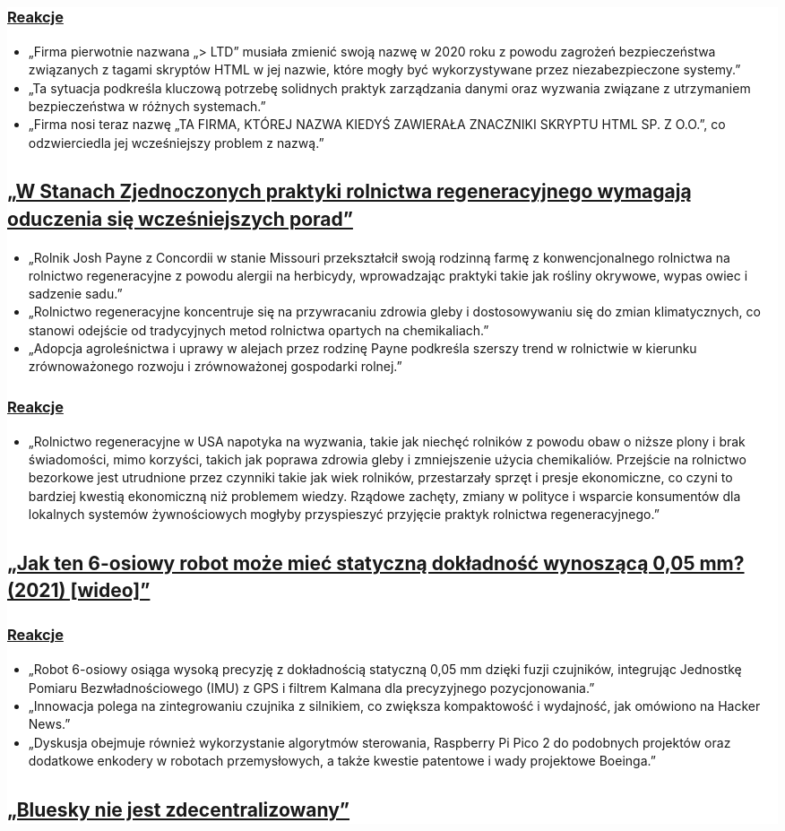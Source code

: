 ### [Reakcje](https://news.ycombinator.com/item?id=41948666)

- „Firma pierwotnie nazwana „> LTD” musiała zmienić swoją nazwę w 2020 roku z powodu zagrożeń bezpieczeństwa związanych z tagami skryptów HTML w jej nazwie, które mogły być wykorzystywane przez niezabezpieczone systemy.”
- „Ta sytuacja podkreśla kluczową potrzebę solidnych praktyk zarządzania danymi oraz wyzwania związane z utrzymaniem bezpieczeństwa w różnych systemach.”
- „Firma nosi teraz nazwę „TA FIRMA, KTÓREJ NAZWA KIEDYŚ ZAWIERAŁA ZNACZNIKI SKRYPTU HTML SP. Z O.O.”, co odzwierciedla jej wcześniejszy problem z nazwą.”

## [„W Stanach Zjednoczonych praktyki rolnictwa regeneracyjnego wymagają oduczenia się wcześniejszych porad”](https://investigatemidwest.org/2024/10/11/regenerative-farming-practices-require-unlearning-past-advice/)

- „Rolnik Josh Payne z Concordii w stanie Missouri przekształcił swoją rodzinną farmę z konwencjonalnego rolnictwa na rolnictwo regeneracyjne z powodu alergii na herbicydy, wprowadzając praktyki takie jak rośliny okrywowe, wypas owiec i sadzenie sadu.”
- „Rolnictwo regeneracyjne koncentruje się na przywracaniu zdrowia gleby i dostosowywaniu się do zmian klimatycznych, co stanowi odejście od tradycyjnych metod rolnictwa opartych na chemikaliach.”
- „Adopcja agroleśnictwa i uprawy w alejach przez rodzinę Payne podkreśla szerszy trend w rolnictwie w kierunku zrównoważonego rozwoju i zrównoważonej gospodarki rolnej.”

### [Reakcje](https://news.ycombinator.com/item?id=41949108)

- „Rolnictwo regeneracyjne w USA napotyka na wyzwania, takie jak niechęć rolników z powodu obaw o niższe plony i brak świadomości, mimo korzyści, takich jak poprawa zdrowia gleby i zmniejszenie użycia chemikaliów. Przejście na rolnictwo bezorkowe jest utrudnione przez czynniki takie jak wiek rolników, przestarzały sprzęt i presje ekonomiczne, co czyni to bardziej kwestią ekonomiczną niż problemem wiedzy. Rządowe zachęty, zmiany w polityce i wsparcie konsumentów dla lokalnych systemów żywnościowych mogłyby przyspieszyć przyjęcie praktyk rolnictwa regeneracyjnego.”

## [„Jak ten 6-osiowy robot może mieć statyczną dokładność wynoszącą 0,05 mm? (2021) [wideo]”](https://www.youtube.com/watch?v=SioCwvR_PYY)

### [Reakcje](https://news.ycombinator.com/item?id=41951408)

- „Robot 6-osiowy osiąga wysoką precyzję z dokładnością statyczną 0,05 mm dzięki fuzji czujników, integrując Jednostkę Pomiaru Bezwładnościowego (IMU) z GPS i filtrem Kalmana dla precyzyjnego pozycjonowania.”
- „Innowacja polega na zintegrowaniu czujnika z silnikiem, co zwiększa kompaktowość i wydajność, jak omówiono na Hacker News.”
- „Dyskusja obejmuje również wykorzystanie algorytmów sterowania, Raspberry Pi Pico 2 do podobnych projektów oraz dodatkowe enkodery w robotach przemysłowych, a także kwestie patentowe i wady projektowe Boeinga.”

## [„Bluesky nie jest zdecentralizowany”](https://beige.party/@possibledog/113367977656537478)
